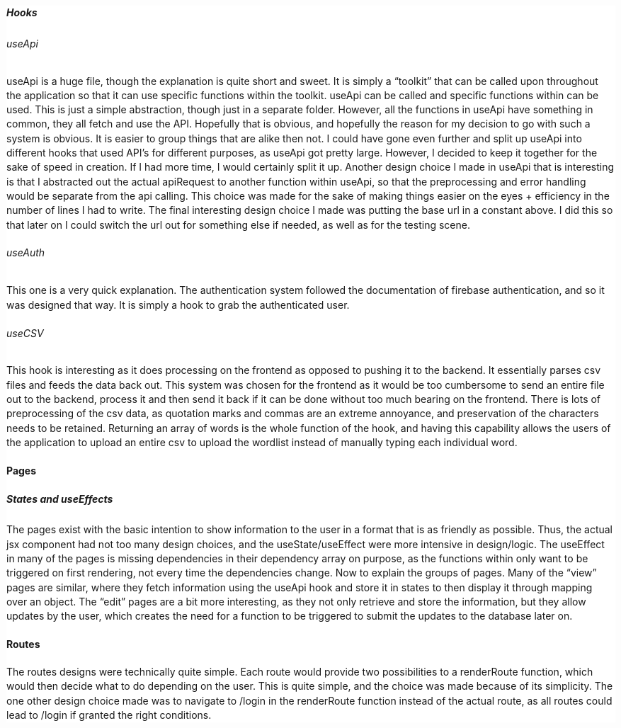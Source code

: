 ##### Hooks

###### useApi

useApi is a huge file, though the explanation is quite short and sweet. It is simply a “toolkit” that can be called upon throughout the application so that it can use specific functions within the toolkit. useApi can be called and specific functions within can be used. This is just a simple abstraction, though just in a separate folder. However, all the functions in useApi have something in common, they all fetch and use the API. Hopefully that is obvious, and hopefully the reason for my decision to go with such a system is obvious. It is easier to group things that are alike then not. I could have gone even further and split up useApi into different hooks that used API’s for different purposes, as useApi got pretty large. However, I decided to keep it together for the sake of speed in creation. If I had more time, I would certainly split it up. Another design choice I made in useApi that is interesting is that I abstracted out the actual apiRequest to another function within useApi, so that the preprocessing and error handling would be separate from the api calling. This choice was made for the sake of making things easier on the eyes + efficiency in the number of lines I had to write. The final interesting design choice I made was putting the base url in a constant above. I did this so that later on I could switch the url out for something else if needed, as well as for the testing scene.

###### useAuth

This one is a very quick explanation. The authentication system followed the documentation of firebase authentication, and so it was designed that way. It is simply a hook to grab the authenticated user.

###### useCSV

This hook is interesting as it does processing on the frontend as opposed to pushing it to the backend. It essentially parses csv files and feeds the data back out. This system was chosen for the frontend as it would be too cumbersome to send an entire file out to the backend, process it and then send it back if it can be done without too much bearing on the frontend. There is lots of preprocessing of the csv data, as quotation marks and commas are an extreme annoyance, and preservation of the characters needs to be retained. Returning an array of words is the whole function of the hook, and having this capability allows the users of the application to upload an entire csv to upload the wordlist instead of manually typing each individual word.

#### Pages

##### States and useEffects

The pages exist with the basic intention to show information to the user in a format that is as friendly as possible. Thus, the actual jsx component had not too many design choices, and the useState/useEffect were more intensive in design/logic. The useEffect in many of the pages is missing dependencies in their dependency array on purpose, as the functions within only want to be triggered on first rendering, not every time the dependencies change. Now to explain the groups of pages. Many of the “view” pages are similar, where they fetch information using the useApi hook and store it in states to then display it through mapping over an object. The “edit” pages are a bit more interesting, as they not only retrieve and store the information, but they allow updates by the user, which creates the need for a function to be triggered to submit the updates to the database later on.

#### Routes

The routes designs were technically quite simple. Each route would provide two possibilities to a renderRoute function, which would then decide what to do depending on the user. This is quite simple, and the choice was made because of its simplicity. The one other design choice made was to navigate to /login in the renderRoute function instead of the actual route, as all routes could lead to /login if granted the right conditions.
